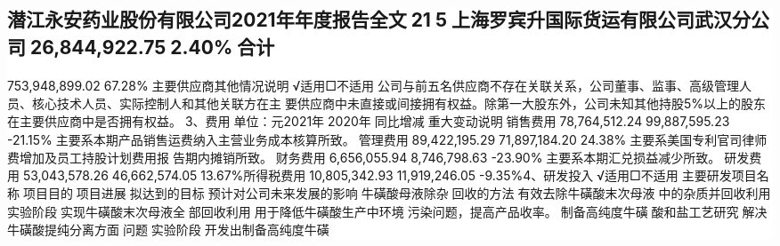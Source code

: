 潜江永安药业股份有限公司2021年年度报告全文
21
5
上海罗宾升国际货运有限公司武汉分公司
26,844,922.75
2.40%
合计
--
753,948,899.02
67.28%
主要供应商其他情况说明
√适用□不适用
公司与前五名供应商不存在关联关系，公司董事、监事、高级管理人员、核心技术人员、实际控制人和其他关联方在主
要供应商中未直接或间接拥有权益。除第一大股东外，公司未知其他持股5%以上的股东在主要供应商中是否拥有权益。
3、费用
单位：元2021年
2020年
同比增减
重大变动说明
销售费用
78,764,512.24
99,887,595.23
-21.15%
主要系本期产品销售运费纳入主营业务成本核算所致。
管理费用
89,422,195.29
71,897,184.20
24.38%
主要系美国专利官司律师费增加及员工持股计划费用报
告期内摊销所致。
财务费用
6,656,055.94
8,746,798.63
-23.90%
主要系本期汇兑损益减少所致。
研发费用
53,043,578.26
46,662,574.05
13.67%所得税费用
10,805,342.93
11,919,246.05
-9.35%4、研发投入
√适用□不适用
主要研发项目名
称
项目目的
项目进展
拟达到的目标
预计对公司未来发展的影响
牛磺酸母液除杂
回收的方法
有效去除牛磺酸末次母液
中的杂质并回收利用
实验阶段
实现牛磺酸末次母液全
部回收利用
用于降低牛磺酸生产中环境
污染问题，提高产品收率。
制备高纯度牛磺
酸和盐工艺研究
解决牛磺酸提纯分离方面
问题
实验阶段
开发出制备高纯度牛磺
